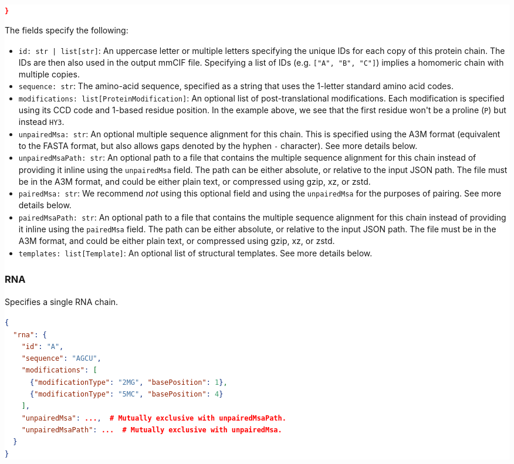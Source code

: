 ```json
}
```

The fields specify the following:

*   `id: str | list[str]`: An uppercase letter or multiple letters specifying
    the unique IDs for each copy of this protein chain. The IDs are then also
    used in the output mmCIF file. Specifying a list of IDs (e.g. `["A", "B",
    "C"]`) implies a homomeric chain with multiple copies.
*   `sequence: str`: The amino-acid sequence, specified as a string that uses
    the 1-letter standard amino acid codes.
*   `modifications: list[ProteinModification]`: An optional list of
    post-translational modifications. Each modification is specified using its
    CCD code and 1-based residue position. In the example above, we see that the
    first residue won't be a proline (`P`) but instead `HY3`.
*   `unpairedMsa: str`: An optional multiple sequence alignment for this chain.
    This is specified using the A3M format (equivalent to the FASTA format, but
    also allows gaps denoted by the hyphen `-` character). See more details
    below.
*   `unpairedMsaPath: str`: An optional path to a file that contains the
    multiple sequence alignment for this chain instead of providing it inline
    using the `unpairedMsa` field. The path can be either absolute, or relative
    to the input JSON path. The file must be in the A3M format, and could be
    either plain text, or compressed using gzip, xz, or zstd.
*   `pairedMsa: str`: We recommend *not* using this optional field and using the
    `unpairedMsa` for the purposes of pairing. See more details below.
*   `pairedMsaPath: str`: An optional path to a file that contains the multiple
    sequence alignment for this chain instead of providing it inline using the
    `pairedMsa` field. The path can be either absolute, or relative to the input
    JSON path. The file must be in the A3M format, and could be either plain
    text, or compressed using gzip, xz, or zstd.
*   `templates: list[Template]`: An optional list of structural templates. See
    more details below.

### RNA

Specifies a single RNA chain.

```json
{
  "rna": {
    "id": "A",
    "sequence": "AGCU",
    "modifications": [
      {"modificationType": "2MG", "basePosition": 1},
      {"modificationType": "5MC", "basePosition": 4}
    ],
    "unpairedMsa": ...,  # Mutually exclusive with unpairedMsaPath.
    "unpairedMsaPath": ...  # Mutually exclusive with unpairedMsa.
  }
}
```

